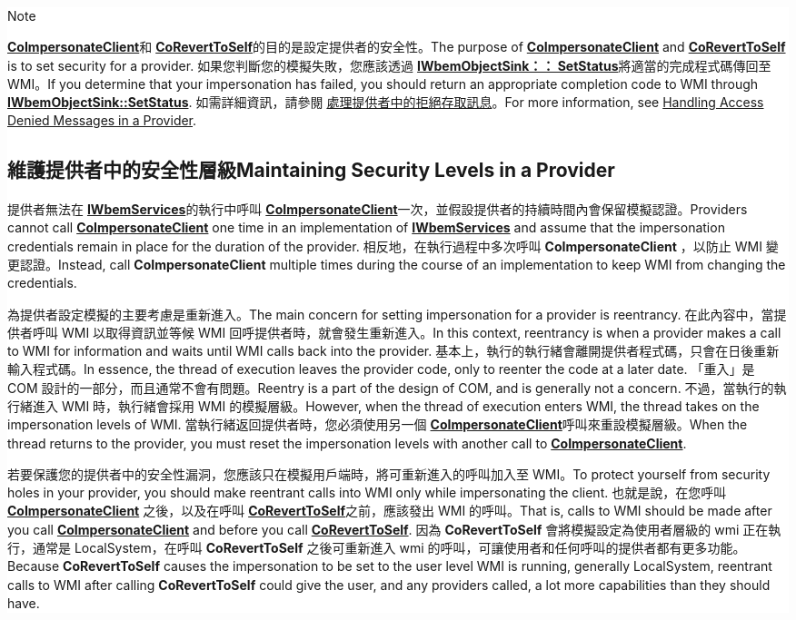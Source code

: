 
> [!Note]  
> <span data-ttu-id="50eba-158">[**CoImpersonateClient**](/windows/win32/api/combaseapi/nf-combaseapi-coimpersonateclient)和 [**CoRevertToSelf**](/windows/win32/api/combaseapi/nf-combaseapi-coreverttoself)的目的是設定提供者的安全性。</span><span class="sxs-lookup"><span data-stu-id="50eba-158">The purpose of [**CoImpersonateClient**](/windows/win32/api/combaseapi/nf-combaseapi-coimpersonateclient) and [**CoRevertToSelf**](/windows/win32/api/combaseapi/nf-combaseapi-coreverttoself) is to set security for a provider.</span></span> <span data-ttu-id="50eba-159">如果您判斷您的模擬失敗，您應該透過 [**IWbemObjectSink：： SetStatus**](/windows/desktop/api/Wbemcli/nf-wbemcli-iwbemobjectsink-setstatus)將適當的完成程式碼傳回至 WMI。</span><span class="sxs-lookup"><span data-stu-id="50eba-159">If you determine that your impersonation has failed, you should return an appropriate completion code to WMI through [**IWbemObjectSink::SetStatus**](/windows/desktop/api/Wbemcli/nf-wbemcli-iwbemobjectsink-setstatus).</span></span> <span data-ttu-id="50eba-160">如需詳細資訊，請參閱 [處理提供者中的拒絕存取訊息](#handling-access-denied-messages-in-a-provider)。</span><span class="sxs-lookup"><span data-stu-id="50eba-160">For more information, see [Handling Access Denied Messages in a Provider](#handling-access-denied-messages-in-a-provider).</span></span>

 

## <a name="maintaining-security-levels-in-a-provider"></a><span data-ttu-id="50eba-161">維護提供者中的安全性層級</span><span class="sxs-lookup"><span data-stu-id="50eba-161">Maintaining Security Levels in a Provider</span></span>

<span data-ttu-id="50eba-162">提供者無法在 [**IWbemServices**](/windows/desktop/api/WbemCli/nn-wbemcli-iwbemservices)的執行中呼叫 [**CoImpersonateClient**](/windows/win32/api/combaseapi/nf-combaseapi-coimpersonateclient)一次，並假設提供者的持續時間內會保留模擬認證。</span><span class="sxs-lookup"><span data-stu-id="50eba-162">Providers cannot call [**CoImpersonateClient**](/windows/win32/api/combaseapi/nf-combaseapi-coimpersonateclient) one time in an implementation of [**IWbemServices**](/windows/desktop/api/WbemCli/nn-wbemcli-iwbemservices) and assume that the impersonation credentials remain in place for the duration of the provider.</span></span> <span data-ttu-id="50eba-163">相反地，在執行過程中多次呼叫 **CoImpersonateClient** ，以防止 WMI 變更認證。</span><span class="sxs-lookup"><span data-stu-id="50eba-163">Instead, call **CoImpersonateClient** multiple times during the course of an implementation to keep WMI from changing the credentials.</span></span>

<span data-ttu-id="50eba-164">為提供者設定模擬的主要考慮是重新進入。</span><span class="sxs-lookup"><span data-stu-id="50eba-164">The main concern for setting impersonation for a provider is reentrancy.</span></span> <span data-ttu-id="50eba-165">在此內容中，當提供者呼叫 WMI 以取得資訊並等候 WMI 回呼提供者時，就會發生重新進入。</span><span class="sxs-lookup"><span data-stu-id="50eba-165">In this context, reentrancy is when a provider makes a call to WMI for information and waits until WMI calls back into the provider.</span></span> <span data-ttu-id="50eba-166">基本上，執行的執行緒會離開提供者程式碼，只會在日後重新輸入程式碼。</span><span class="sxs-lookup"><span data-stu-id="50eba-166">In essence, the thread of execution leaves the provider code, only to reenter the code at a later date.</span></span> <span data-ttu-id="50eba-167">「重入」是 COM 設計的一部分，而且通常不會有問題。</span><span class="sxs-lookup"><span data-stu-id="50eba-167">Reentry is a part of the design of COM, and is generally not a concern.</span></span> <span data-ttu-id="50eba-168">不過，當執行的執行緒進入 WMI 時，執行緒會採用 WMI 的模擬層級。</span><span class="sxs-lookup"><span data-stu-id="50eba-168">However, when the thread of execution enters WMI, the thread takes on the impersonation levels of WMI.</span></span> <span data-ttu-id="50eba-169">當執行緒返回提供者時，您必須使用另一個 [**CoImpersonateClient**](/windows/win32/api/combaseapi/nf-combaseapi-coimpersonateclient)呼叫來重設模擬層級。</span><span class="sxs-lookup"><span data-stu-id="50eba-169">When the thread returns to the provider, you must reset the impersonation levels with another call to [**CoImpersonateClient**](/windows/win32/api/combaseapi/nf-combaseapi-coimpersonateclient).</span></span>

<span data-ttu-id="50eba-170">若要保護您的提供者中的安全性漏洞，您應該只在模擬用戶端時，將可重新進入的呼叫加入至 WMI。</span><span class="sxs-lookup"><span data-stu-id="50eba-170">To protect yourself from security holes in your provider, you should make reentrant calls into WMI only while impersonating the client.</span></span> <span data-ttu-id="50eba-171">也就是說，在您呼叫 [**CoImpersonateClient**](/windows/win32/api/combaseapi/nf-combaseapi-coimpersonateclient) 之後，以及在呼叫 [**CoRevertToSelf**](/windows/win32/api/combaseapi/nf-combaseapi-coreverttoself)之前，應該發出 WMI 的呼叫。</span><span class="sxs-lookup"><span data-stu-id="50eba-171">That is, calls to WMI should be made after you call [**CoImpersonateClient**](/windows/win32/api/combaseapi/nf-combaseapi-coimpersonateclient) and before you call [**CoRevertToSelf**](/windows/win32/api/combaseapi/nf-combaseapi-coreverttoself).</span></span> <span data-ttu-id="50eba-172">因為 **CoRevertToSelf** 會將模擬設定為使用者層級的 wmi 正在執行，通常是 LocalSystem，在呼叫 **CoRevertToSelf** 之後可重新進入 wmi 的呼叫，可讓使用者和任何呼叫的提供者都有更多功能。</span><span class="sxs-lookup"><span data-stu-id="50eba-172">Because **CoRevertToSelf** causes the impersonation to be set to the user level WMI is running, generally LocalSystem, reentrant calls to WMI after calling **CoRevertToSelf** could give the user, and any providers called, a lot more capabilities than they should have.</span></span>
